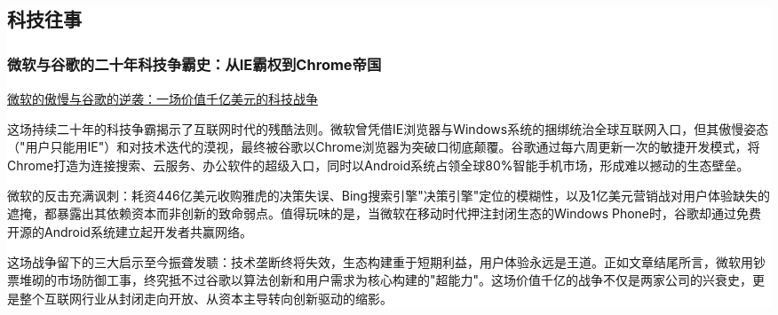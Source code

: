 ## 科技往事

### 微软与谷歌的二十年科技争霸史：从IE霸权到Chrome帝国

[微软的傲慢与谷歌的逆袭：一场价值千亿美元的科技战争](https://mp.weixin.qq.com/s/nP1KnvdrgJCqW5Ov5DAMSQ)

这场持续二十年的科技争霸揭示了互联网时代的残酷法则。微软曾凭借IE浏览器与Windows系统的捆绑统治全球互联网入口，但其傲慢姿态（"用户只能用IE"）和对技术迭代的漠视，最终被谷歌以Chrome浏览器为突破口彻底颠覆。谷歌通过每六周更新一次的敏捷开发模式，将Chrome打造为连接搜索、云服务、办公软件的超级入口，同时以Android系统占领全球80%智能手机市场，形成难以撼动的生态壁垒。

微软的反击充满讽刺：耗资446亿美元收购雅虎的决策失误、Bing搜索引擎"决策引擎"定位的模糊性，以及1亿美元营销战对用户体验缺失的遮掩，都暴露出其依赖资本而非创新的致命弱点。值得玩味的是，当微软在移动时代押注封闭生态的Windows Phone时，谷歌却通过免费开源的Android系统建立起开发者共赢网络。

这场战争留下的三大启示至今振聋发聩：技术垄断终将失效，生态构建重于短期利益，用户体验永远是王道。正如文章结尾所言，微软用钞票堆砌的市场防御工事，终究抵不过谷歌以算法创新和用户需求为核心构建的"超能力"。这场价值千亿的战争不仅是两家公司的兴衰史，更是整个互联网行业从封闭走向开放、从资本主导转向创新驱动的缩影。